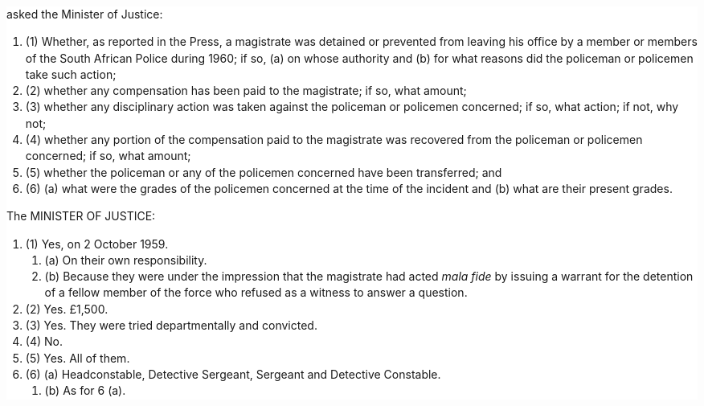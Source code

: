 <p>asked the Minister of Justice:</p>

<ol>

<li>(1) Whether, as reported in the Press, a magistrate was detained or prevented from leaving his office by a member or members of the South African Police during 1960; if so, (a) on whose authority and (b) for what reasons did the policeman or policemen take such action;</li>

<li>(2) whether any compensation has been paid to the magistrate; if so, what amount;</li>

<li>(3) whether any disciplinary action was taken against the policeman or policemen concerned; if so, what action; if not, why not;</li>

<li>(4) whether any portion of the compensation paid to the magistrate was recovered from the policeman or policemen concerned; if so, what amount;</li>

<li>(5) whether the policeman or any of the policemen concerned have been transferred; and</li>

<li>(6) (a) what were the grades of the policemen concerned at the time of the incident and (b) what are their present grades.</li>

</ol>

</question>

<answer by="#minister_of_justice" to="#basson">

<from>The MINISTER OF JUSTICE:</from>

<ol>

<li>(1) Yes, on 2 October 1959.

<ol>

<li>(a) On their own responsibility.</li>

<li>(b) Because they were under the impression that the magistrate had acted <i>mala fide</i> by issuing a warrant for the detention of a fellow member of the force who refused as a witness to answer a question.</li>

</ol>

</li>

<li>(2) Yes. &#x00A3;1,500.</li>

<li>(3) Yes. They were tried departmentally and convicted.</li>

<li>(4) No.</li>

<li>(5) Yes. All of them.</li>

<li>(6) (a) Headconstable, Detective Sergeant, Sergeant and Detective Constable.

<ol>

<li>(b) As for 6 (a).</li>

</ol>

</li>

</ol>
